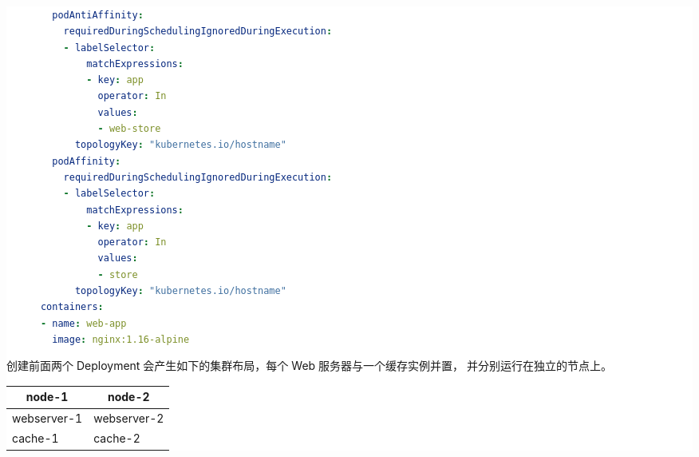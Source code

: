 ```yaml
        podAntiAffinity:
          requiredDuringSchedulingIgnoredDuringExecution:
          - labelSelector:
              matchExpressions:
              - key: app
                operator: In
                values:
                - web-store
            topologyKey: "kubernetes.io/hostname"
        podAffinity:
          requiredDuringSchedulingIgnoredDuringExecution:
          - labelSelector:
              matchExpressions:
              - key: app
                operator: In
                values:
                - store
            topologyKey: "kubernetes.io/hostname"
      containers:
      - name: web-app
        image: nginx:1.16-alpine
```

创建前面两个 Deployment 会产生如下的集群布局，每个 Web 服务器与一个缓存实例并置， 并分别运行在独立的节点上。

|  node-1   | node-2  |
|  ----  | ----  |
| webserver-1  | webserver-2 |
| cache-1 | cache-2 |